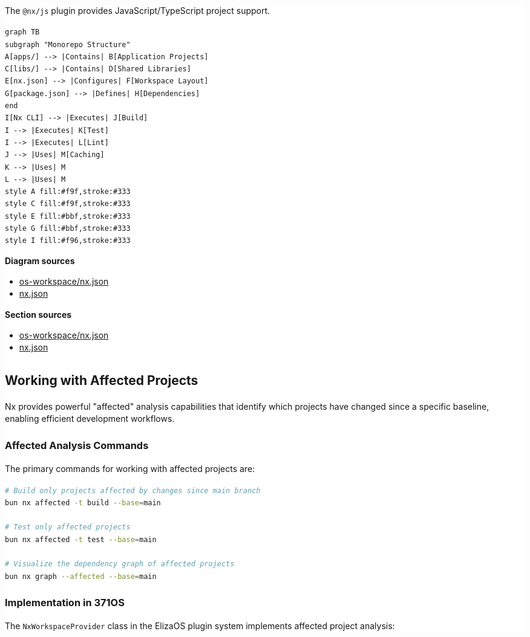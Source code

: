 The `@nx/js` plugin provides JavaScript/TypeScript project support.

```mermaid
graph TB
subgraph "Monorepo Structure"
A[apps/] --> |Contains| B[Application Projects]
C[libs/] --> |Contains| D[Shared Libraries]
E[nx.json] --> |Configures| F[Workspace Layout]
G[package.json] --> |Defines| H[Dependencies]
end
I[Nx CLI] --> |Executes| J[Build]
I --> |Executes| K[Test]
I --> |Executes| L[Lint]
J --> |Uses| M[Caching]
K --> |Uses| M
L --> |Uses| M
style A fill:#f9f,stroke:#333
style C fill:#f9f,stroke:#333
style E fill:#bbf,stroke:#333
style G fill:#bbf,stroke:#333
style I fill:#f96,stroke:#333
```

**Diagram sources**
- [os-workspace/nx.json](file://os-workspace\nx.json)
- [nx.json](file://nx.json)

**Section sources**
- [os-workspace/nx.json](file://os-workspace\nx.json)
- [nx.json](file://nx.json)

## Working with Affected Projects

Nx provides powerful "affected" analysis capabilities that identify which projects have changed since a specific baseline, enabling efficient development workflows.

### Affected Analysis Commands
The primary commands for working with affected projects are:

```bash
# Build only projects affected by changes since main branch
bun nx affected -t build --base=main

# Test only affected projects
bun nx affected -t test --base=main

# Visualize the dependency graph of affected projects
bun nx graph --affected --base=main
```

### Implementation in 371OS
The `NxWorkspaceProvider` class in the ElizaOS plugin system implements affected project analysis:
